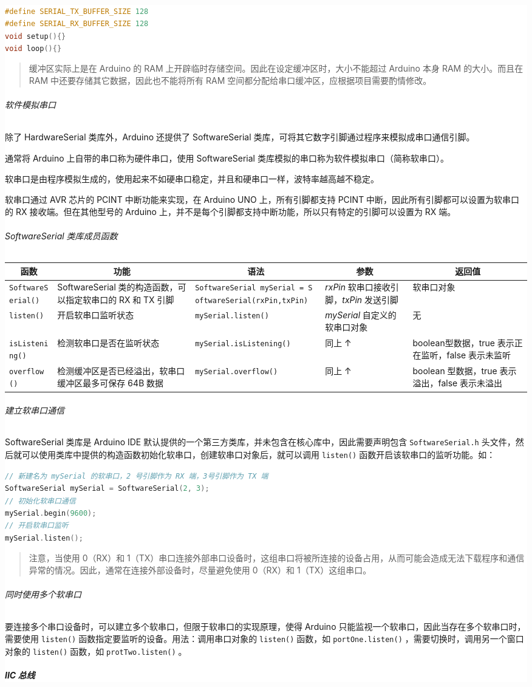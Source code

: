 ```c++
#define SERIAL_TX_BUFFER_SIZE 128
#define SERIAL_RX_BUFFER_SIZE 128
void setup(){}
void loop(){}
```

> 缓冲区实际上是在 Arduino 的 RAM 上开辟临时存储空间。因此在设定缓冲区时，大小不能超过 Arduino 本身 RAM 的大小。而且在 RAM 中还要存储其它数据，因此也不能将所有 RAM 空间都分配给串口缓冲区，应根据项目需要酌情修改。

###### 软件模拟串口

除了 HardwareSerial 类库外，Arduino 还提供了 SoftwareSerial 类库，可将其它数字引脚通过程序来模拟成串口通信引脚。

通常将 Arduino 上自带的串口称为硬件串口，使用 SoftwareSerial 类库模拟的串口称为软件模拟串口（简称软串口）。

软串口是由程序模拟生成的，使用起来不如硬串口稳定，并且和硬串口一样，波特率越高越不稳定。

软串口通过 AVR 芯片的 PCINT 中断功能来实现，在 Arduino UNO 上，所有引脚都支持 PCINT 中断，因此所有引脚都可以设置为软串口的 RX 接收端。但在其他型号的 Arduino 上，并不是每个引脚都支持中断功能，所以只有特定的引脚可以设置为 RX 端。

###### SoftwareSerial 类库成员函数

| 函数               | 功能                                                        | 语法                                                    | 参数                                     | 返回值                                             |
| ------------------ | ----------------------------------------------------------- | ------------------------------------------------------- | ---------------------------------------- | -------------------------------------------------- |
| `SoftwareSerial()` | SoftwareSerial 类的构造函数，可以指定软串口的 RX 和 TX 引脚 | `SoftwareSerial mySerial = SoftwareSerial(rxPin,txPin)` | *rxPin* 软串口接收引脚，*txPin* 发送引脚 | 软串口对象                                         |
| `listen()`         | 开启软串口监听状态                                          | `mySerial.listen()`                                     | *mySerial* 自定义的软串口对象            | 无                                                 |
| `isListening()`    | 检测软串口是否在监听状态                                    | `mySerial.isListening()`                                | 同上 ↑                                   | boolean型数据，true 表示正在监听，false 表示未监听 |
| `overflow()`       | 检测缓冲区是否已经溢出，软串口缓冲区最多可保存 64B 数据     | `mySerial.overflow()`                                   | 同上 ↑                                   | boolean 型数据，true 表示溢出，false 表示未溢出    |

###### 建立软串口通信

SoftwareSerial 类库是 Arduino IDE 默认提供的一个第三方类库，并未包含在核心库中，因此需要声明包含 `SoftwareSerial.h` 头文件，然后就可以使用类库中提供的构造函数初始化软串口，创建软串口对象后，就可以调用 `listen()` 函数开启该软串口的监听功能。如：

```c++
// 新建名为 mySerial 的软串口，2 号引脚作为 RX 端，3号引脚作为 TX 端
SoftwareSerial mySerial = SoftwareSerial(2, 3);
// 初始化软串口通信
mySerial.begin(9600);
// 开启软串口监听
mySerial.listen();
```

> 注意，当使用 0（RX）和 1（TX）串口连接外部串口设备时，这组串口将被所连接的设备占用，从而可能会造成无法下载程序和通信异常的情况。因此，通常在连接外部设备时，尽量避免使用 0（RX）和 1（TX）这组串口。

###### 同时使用多个软串口

要连接多个串口设备时，可以建立多个软串口，但限于软串口的实现原理，使得 Arduino 只能监视一个软串口，因此当存在多个软串口时，需要使用 `listen()` 函数指定要监听的设备。用法：调用串口对象的 `listen()` 函数，如 `portOne.listen()` ，需要切换时，调用另一个窗口对象的 `listen()` 函数，如 `protTwo.listen()` 。



##### IIC 总线

